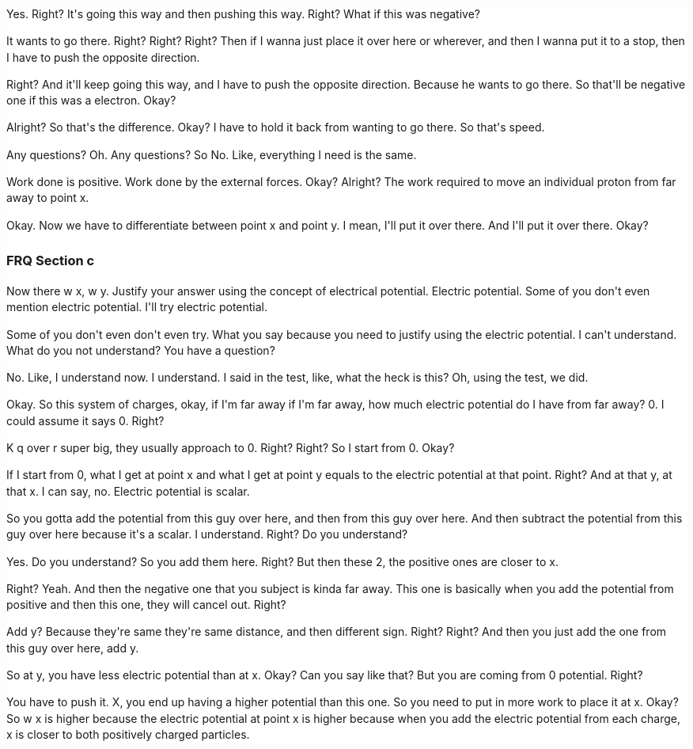 Yes. Right? It's going this way and then pushing this way. Right? What if this was negative?

It wants to go there. Right? Right? Right? Then if I wanna just place it over here or wherever, and then I wanna put it to a stop, then I have to push the opposite direction.

Right? And it'll keep going this way, and I have to push the opposite direction. Because he wants to go there. So that'll be negative one if this was a electron. Okay?

Alright? So that's the difference. Okay? I have to hold it back from wanting to go there. So that's speed.

Any questions? Oh. Any questions? So No. Like, everything I need is the same.





Work done is positive. Work done by the external forces. Okay? Alright? The work required to move an individual proton from far away to point x.

Okay. Now we have to differentiate between point x and point y. I mean, I'll put it over there. And I'll put it over there. Okay?



### FRQ Section c

Now there w x, w y. Justify your answer using the concept of electrical potential. Electric potential. Some of you don't even mention electric potential. I'll try electric potential.

Some of you don't even don't even try. What you say because you need to justify using the electric potential. I can't understand. What do you not understand? You have a question?

No. Like, I understand now. I understand. I said in the test, like, what the heck is this? Oh, using the test, we did.

Okay. So this system of charges, okay, if I'm far away if I'm far away, how much electric potential do I have from far away? 0. I could assume it says 0. Right?

K q over r super big, they usually approach to 0. Right? Right? So I start from 0. Okay?

If I start from 0, what I get at point x and what I get at point y equals to the electric potential at that point. Right? And at that y, at that x. I can say, no. Electric potential is scalar.

So you gotta add the potential from this guy over here, and then from this guy over here. And then subtract the potential from this guy over here because it's a scalar. I understand. Right? Do you understand?

Yes. Do you understand? So you add them here. Right? But then these 2, the positive ones are closer to x.

Right? Yeah. And then the negative one that you subject is kinda far away. This one is basically when you add the potential from positive and then this one, they will cancel out. Right?

Add y? Because they're same they're same distance, and then different sign. Right? Right? And then you just add the one from this guy over here, add y.

So at y, you have less electric potential than at x. Okay? Can you say like that? But you are coming from 0 potential. Right?

You have to push it. X, you end up having a higher potential than this one. So you need to put in more work to place it at x. Okay? So w x is higher because the electric potential at point x is higher because when you add the electric potential from each charge, x is closer to both positively charged particles.
